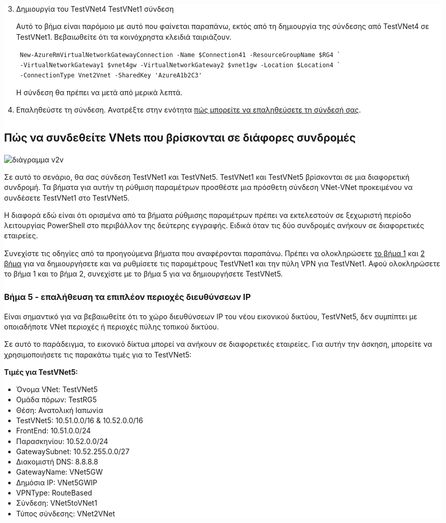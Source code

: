 3. Δημιουργία του TestVNet4 TestVNet1 σύνδεση

    Αυτό το βήμα είναι παρόμοιο με αυτό που φαίνεται παραπάνω, εκτός από τη δημιουργία της σύνδεσης από TestVNet4 σε TestVNet1. Βεβαιωθείτε ότι τα κοινόχρηστα κλειδιά ταιριάζουν.

        New-AzureRmVirtualNetworkGatewayConnection -Name $Connection41 -ResourceGroupName $RG4 `
        -VirtualNetworkGateway1 $vnet4gw -VirtualNetworkGateway2 $vnet1gw -Location $Location4 `
        -ConnectionType Vnet2Vnet -SharedKey 'AzureA1b2C3'

    Η σύνδεση θα πρέπει να μετά από μερικά λεπτά.

4. Επαληθεύστε τη σύνδεση. Ανατρέξτε στην ενότητα [πώς μπορείτε να επαληθεύσετε τη σύνδεσή σας](#verify).


## <a name="difsub"></a>Πώς να συνδεθείτε VNets που βρίσκονται σε διάφορες συνδρομές


![διάγραμμα v2v](./media/vpn-gateway-vnet-vnet-rm-ps/v2vdiffsub.png)

Σε αυτό το σενάριο, θα σας σύνδεση TestVNet1 και TestVNet5. TestVNet1 και TestVNet5 βρίσκονται σε μια διαφορετική συνδρομή. Τα βήματα για αυτήν τη ρύθμιση παραμέτρων προσθέστε μια πρόσθετη σύνδεση VNet-VNet προκειμένου να συνδέσετε TestVNet1 στο TestVNet5. 

Η διαφορά εδώ είναι ότι ορισμένα από τα βήματα ρύθμισης παραμέτρων πρέπει να εκτελεστούν σε ξεχωριστή περίοδο λειτουργίας PowerShell στο περιβάλλον της δεύτερης εγγραφής. Ειδικά όταν τις δύο συνδρομές ανήκουν σε διαφορετικές εταιρείες. 

Συνεχίστε τις οδηγίες από τα προηγούμενα βήματα που αναφέρονται παραπάνω. Πρέπει να ολοκληρώσετε [το βήμα 1](#Step1) και [2 βήμα](#Step2) για να δημιουργήσετε και να ρυθμίσετε τις παραμέτρους TestVNet1 και την πύλη VPN για TestVNet1. Αφού ολοκληρώσετε το βήμα 1 και το βήμα 2, συνεχίστε με το βήμα 5 για να δημιουργήσετε TestVNet5.

### <a name="step-5---verify-the-additional-ip-address-ranges"></a>Βήμα 5 - επαλήθευση τα επιπλέον περιοχές διευθύνσεων IP

Είναι σημαντικό για να βεβαιωθείτε ότι το χώρο διευθύνσεων IP του νέου εικονικού δικτύου, TestVNet5, δεν συμπίπτει με οποιαδήποτε VNet περιοχές ή περιοχές πύλης τοπικού δικτύου. 

Σε αυτό το παράδειγμα, το εικονικό δίκτυα μπορεί να ανήκουν σε διαφορετικές εταιρείες. Για αυτήν την άσκηση, μπορείτε να χρησιμοποιήσετε τις παρακάτω τιμές για το TestVNet5:

**Τιμές για TestVNet5:**

- Όνομα VNet: TestVNet5
- Ομάδα πόρων: TestRG5
- Θέση: Ανατολική Ιαπωνία
- TestVNet5: 10.51.0.0/16 & 10.52.0.0/16
- FrontEnd: 10.51.0.0/24
- Παρασκηνίου: 10.52.0.0/24
- GatewaySubnet: 10.52.255.0.0/27
- Διακομιστή DNS: 8.8.8.8
- GatewayName: VNet5GW
- Δημόσια IP: VNet5GWIP
- VPNType: RouteBased
- Σύνδεση: VNet5toVNet1
- Τύπος σύνδεσης: VNet2VNet

